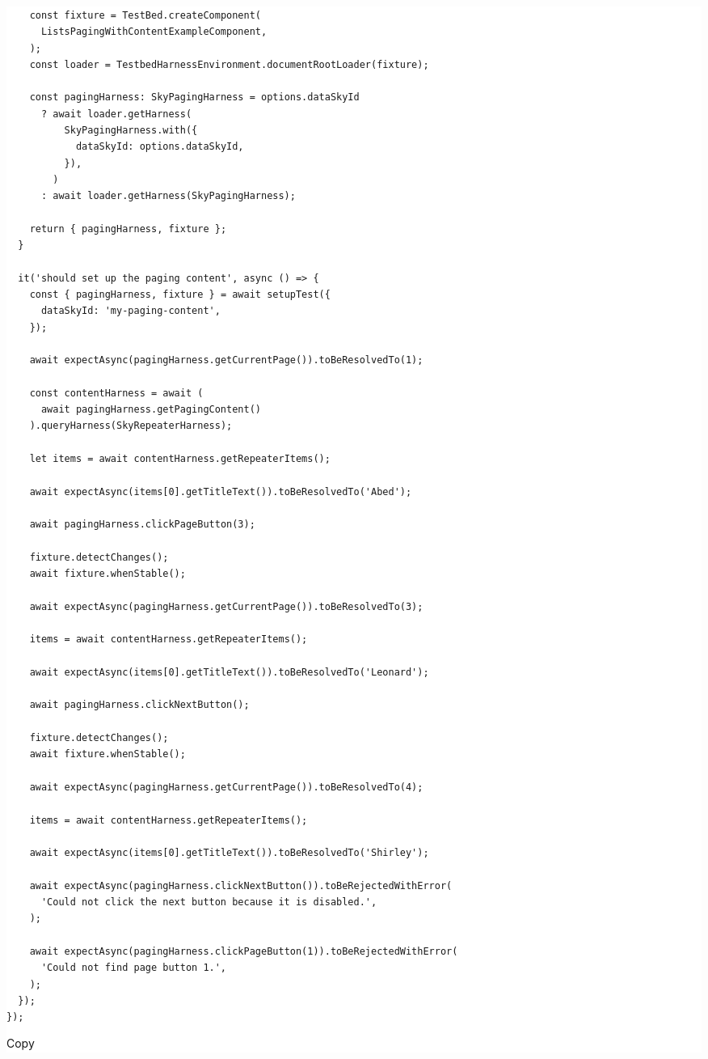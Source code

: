         const fixture = TestBed.createComponent(
          ListsPagingWithContentExampleComponent,
        );
        const loader = TestbedHarnessEnvironment.documentRootLoader(fixture);
    
        const pagingHarness: SkyPagingHarness = options.dataSkyId
          ? await loader.getHarness(
              SkyPagingHarness.with({
                dataSkyId: options.dataSkyId,
              }),
            )
          : await loader.getHarness(SkyPagingHarness);
    
        return { pagingHarness, fixture };
      }
    
      it('should set up the paging content', async () => {
        const { pagingHarness, fixture } = await setupTest({
          dataSkyId: 'my-paging-content',
        });
    
        await expectAsync(pagingHarness.getCurrentPage()).toBeResolvedTo(1);
    
        const contentHarness = await (
          await pagingHarness.getPagingContent()
        ).queryHarness(SkyRepeaterHarness);
    
        let items = await contentHarness.getRepeaterItems();
    
        await expectAsync(items[0].getTitleText()).toBeResolvedTo('Abed');
    
        await pagingHarness.clickPageButton(3);
    
        fixture.detectChanges();
        await fixture.whenStable();
    
        await expectAsync(pagingHarness.getCurrentPage()).toBeResolvedTo(3);
    
        items = await contentHarness.getRepeaterItems();
    
        await expectAsync(items[0].getTitleText()).toBeResolvedTo('Leonard');
    
        await pagingHarness.clickNextButton();
    
        fixture.detectChanges();
        await fixture.whenStable();
    
        await expectAsync(pagingHarness.getCurrentPage()).toBeResolvedTo(4);
    
        items = await contentHarness.getRepeaterItems();
    
        await expectAsync(items[0].getTitleText()).toBeResolvedTo('Shirley');
    
        await expectAsync(pagingHarness.clickNextButton()).toBeRejectedWithError(
          'Could not click the next button because it is disabled.',
        );
    
        await expectAsync(pagingHarness.clickPageButton(1)).toBeRejectedWithError(
          'Could not find page button 1.',
        );
      });
    });
Copy

